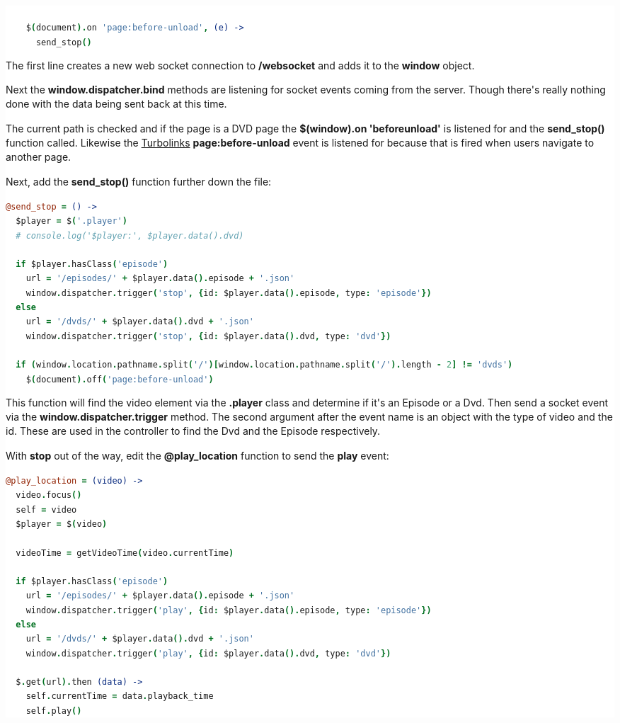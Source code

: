 ```coffeescript

    $(document).on 'page:before-unload', (e) ->
      send_stop()
```

The first line creates a new web socket connection to **/websocket** and adds it to the **window** object.

Next the **window.dispatcher.bind** methods are listening for socket events coming from the server.  Though there's really nothing done with the data being sent back at this time.

The current path is checked and if the page is a DVD page the **$(window).on 'beforeunload'** is listened for and the **send_stop()** function called.  Likewise the [Turbolinks](https://github.com/turbolinks/turbolinks-classic) **page:before-unload** event is listened for because that is fired when users navigate to another page.

Next, add the **send_stop()** function further down the file:

```coffeescript
@send_stop = () ->
  $player = $('.player')
  # console.log('$player:', $player.data().dvd)

  if $player.hasClass('episode')
    url = '/episodes/' + $player.data().episode + '.json'
    window.dispatcher.trigger('stop', {id: $player.data().episode, type: 'episode'})
  else
    url = '/dvds/' + $player.data().dvd + '.json'
    window.dispatcher.trigger('stop', {id: $player.data().dvd, type: 'dvd'})

  if (window.location.pathname.split('/')[window.location.pathname.split('/').length - 2] != 'dvds')
    $(document).off('page:before-unload')
```

This function will find the video element via the **.player** class and determine if it's an Episode or a Dvd.  Then send a socket event via the **window.dispatcher.trigger** method.  The second argument after the event name is an object with the type of video and the id.  These are used in the controller to find the Dvd and the Episode respectively.

With **stop** out of the way, edit the **@play_location** function to send the **play** event:

```coffeescript
@play_location = (video) ->
  video.focus()
  self = video
  $player = $(video)

  videoTime = getVideoTime(video.currentTime)

  if $player.hasClass('episode')
    url = '/episodes/' + $player.data().episode + '.json'
    window.dispatcher.trigger('play', {id: $player.data().episode, type: 'episode'})
  else
    url = '/dvds/' + $player.data().dvd + '.json'
    window.dispatcher.trigger('play', {id: $player.data().dvd, type: 'dvd'})

  $.get(url).then (data) ->
    self.currentTime = data.playback_time
    self.play()
```
